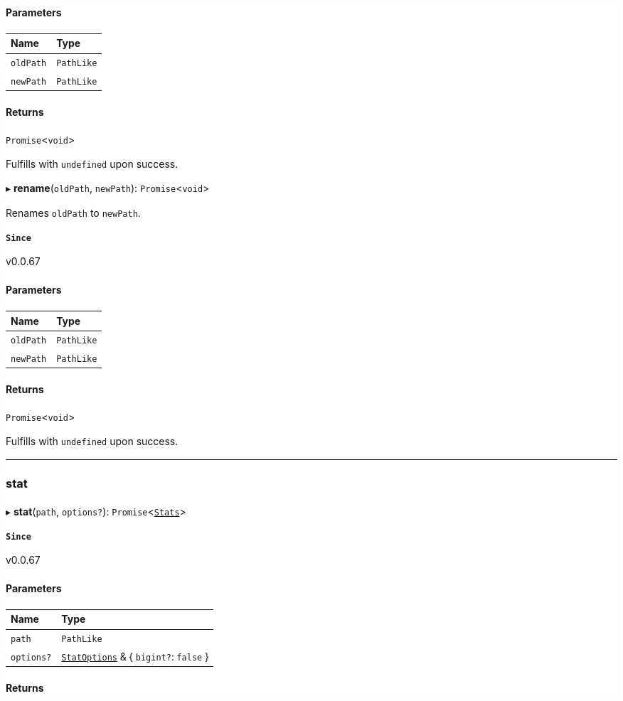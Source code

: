 #### Parameters

| Name | Type |
| :------ | :------ |
| `oldPath` | `PathLike` |
| `newPath` | `PathLike` |

#### Returns

`Promise`<`void`\>

Fulfills with `undefined` upon success.

▸ **rename**(`oldPath`, `newPath`): `Promise`<`void`\>

Renames `oldPath` to `newPath`.

**`Since`**

v0.0.67

#### Parameters

| Name | Type |
| :------ | :------ |
| `oldPath` | `PathLike` |
| `newPath` | `PathLike` |

#### Returns

`Promise`<`void`\>

Fulfills with `undefined` upon success.

___

### stat

▸ **stat**(`path`, `options?`): `Promise`<[`Stats`](https://oven-sh.github.io/bun-types/classes/fs_.Stats.md)\>

**`Since`**

v0.0.67

#### Parameters

| Name | Type |
| :------ | :------ |
| `path` | `PathLike` |
| `options?` | [`StatOptions`](https://oven-sh.github.io/bun-types/interfaces/fs_.StatOptions.md) & { `bigint?`: ``false``  } |

#### Returns

